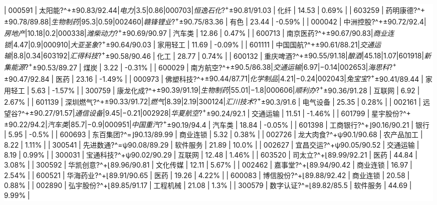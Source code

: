 | 000591 |  太阳能?^+$±90.83/92.44  |     电力     |    3.5    |  0.86%  |
| 000703 | 恒逸石化?^+$±90.81/91.03 |     化纤     |   14.53   |  0.69%  |
| 603259 | 药明康德?^+$±90.78/89.88 |   生物制药   |    95.3   |  0.59%  |
| 002460 | 赣锋锂业?^+$±90.75/83.36 |     有色     |   23.44   |  -0.59% |
| 000042 | 中洲控股?^+$±90.72/92.4  |    房地产    |   10.18   |   0.2%  |
| 000338 | 潍柴动力?^+$±90.69/90.97 |    汽车类    |   12.86   |  0.47%  |
| 600713 | 南京医药?^+$±90.67/90.83 |   商业连锁   |    4.47   |   0.9%  |
| 000910 | 大亚圣象?^+$±90.64/90.03 |   家用轻工   |   11.69   |  -0.09% |
| 601111 | 中国国航?^+$±90.61/88.21 |   交通运输   |    8.8    |  0.34%  |
| 603192 | 汇得科技?^+$±90.58/90.46 |     化工     |   28.77   |  0.74%  |
| 600132 | 重庆啤酒?^+$±90.55/91.18 |     酿酒     |   45.18   |  1.07%  |
| 601918 | 新集能源?^+$±90.53/89.27 |     煤炭     |    3.22   |  -0.31% |
| 600029 | 南方航空?^+$±90.5/86.38  |   交通运输   |    6.97   |  -0.14% |
| 002653 |  海思科?^+$±90.47/92.84  |     医药     |   23.16   |  -1.49% |
| 000973 | 佛塑科技?^+$±90.44/87.71 |   化学制品   |    4.21   |  -0.24% |
| 002043 |  兔宝宝?^+$±90.41/89.44  |   家用轻工   |    5.63   |  -1.57% |
| 300759 | 康龙化成?^+$±90.39/91.19 |   生物制药   |   55.01   |  -1.8%  |
| 000606 |  顺利办?^+$±90.36/91.28  |    互联网    |    6.92   |  2.67%  |
| 601139 | 深圳燃气?^+$±90.33/91.72 |     燃气     |    8.39   |  2.19%  |
| 300124 |  汇川技术?^+$±90.3/91.6  |   电气设备   |   25.35   |  0.28%  |
| 002161 |  远望谷?^+$±90.27/91.57  |   通信设备   |    9.45   |  -0.21% |
| 002928 | 华夏航空?^+$±90.24/92.1  |   交通运输   |   11.51   |  -1.46% |
| 601799 | 星宇股份?^+$±90.22/94.2  |    汽车类    |    85.7   |  -0.9%  |
| 000951 | 中国重汽?^+$±90.19/94.4  |    汽车类    |   18.84   |  -0.05% |
| 601398 | 工商银行?^+⌋90.16/90.21  |     银行     |    5.95   |  -0.5%  |
| 600693 | 东百集团?^=⌋90.13/89.99  |   商业连锁   |    5.32   |  0.38%  |
| 002726 |  龙大肉食?^+ψ90.1/90.68  |  农产品加工  |    8.22   |  1.11%  |
| 300541 | 先进数通?^=ψ90.08/89.29  |   软件服务   |   21.89   |  10.0%  |
| 002627 | 宜昌交运?^+ψ90.05/90.52  |   交通运输   |    8.19   |  0.99%  |
| 300031 | 宝通科技?^+ψ90.02/90.29  |    互联网    |   12.48   |  1.46%  |
| 603520 |  司太立?^+⌊89.99/92.21   |     医药     |   44.84   |  3.08%  |
| 300592 | 华凯创意?^+⌊89.96/90.81  |   文化传媒   |   12.11   |  5.67%  |
| 002462 |  嘉事堂?^+⌊89.94/90.42   |   商业连锁   |   16.97   |  2.54%  |
| 600521 | 华海药业?^+⌊89.91/90.65  |     医药     |   19.26   |  4.22%  |
| 600083 | 博信股份?^+⌊89.88/92.42  |   商业连锁   |   20.58   |  0.88%  |
| 002890 | 弘宇股份?^+⌊89.85/91.17  |   工程机械   |   21.08   |   1.3%  |
| 300579 |  数字认证?^=⌊89.82/85.5  |   软件服务   |   44.69   |  9.99%  |